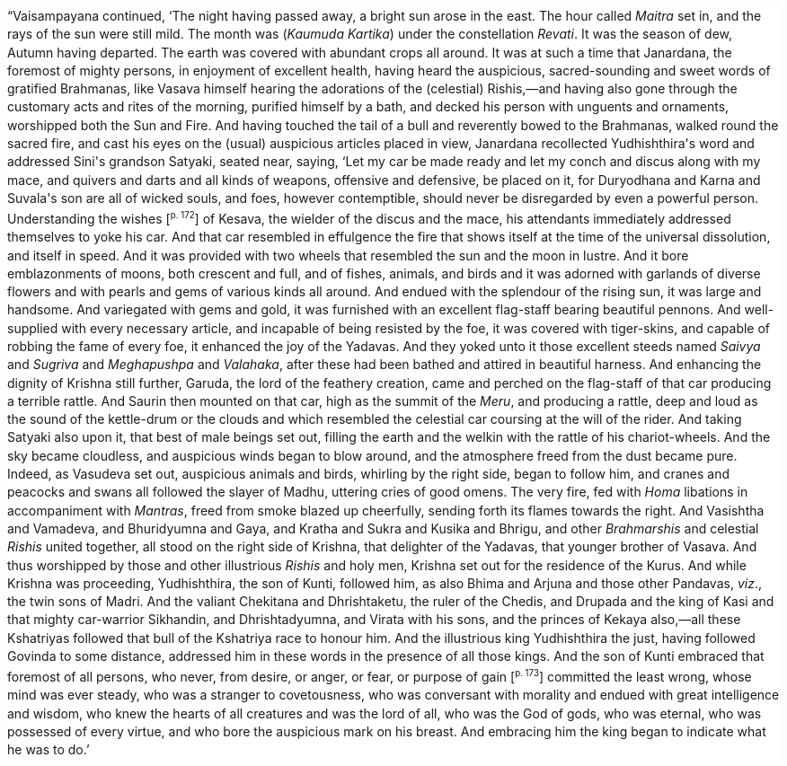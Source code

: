 “Vaisampayana continued, ‘The night having passed away, a bright sun arose in the east. The hour called _Maitra_ set in, and the rays of the sun were still mild. The month was (_Kaumuda Kartika_) under the constellation _Revati_. It was the season of dew, Autumn having departed. The earth was covered with abundant crops all around. It was at such a time that Janardana, the foremost of mighty persons, in enjoyment of excellent health, having heard the auspicious, sacred-sounding and sweet words of gratified Brahmanas, like Vasava himself hearing the adorations of the (celestial) Rishis,—and having also gone through the customary acts and rites of the morning, purified himself by a bath, and decked his person with unguents and ornaments, worshipped both the Sun and Fire. And having touched the tail of a bull and reverently bowed to the Brahmanas, walked round the sacred fire, and cast his eyes on the (usual) auspicious articles placed in view, Janardana recollected Yudhishthira's word and addressed Sini's grandson Satyaki, seated near, saying, ‘Let my car be made ready and let my conch and discus along with my mace, and quivers and darts and all kinds of weapons, offensive and defensive, be placed on it, for Duryodhana and Karna and Suvala's son are all of wicked souls, and foes, however contemptible, should never be disregarded by even a powerful person. Understanding the wishes <span id="p172">[<sup><small>p. 172</small></sup>]</span> of Kesava, the wielder of the discus and the mace, his attendants immediately addressed themselves to yoke his car. And that car resembled in effulgence the fire that shows itself at the time of the universal dissolution, and itself in speed. And it was provided with two wheels that resembled the sun and the moon in lustre. And it bore emblazonments of moons, both crescent and full, and of fishes, animals, and birds and it was adorned with garlands of diverse flowers and with pearls and gems of various kinds all around. And endued with the splendour of the rising sun, it was large and handsome. And variegated with gems and gold, it was furnished with an excellent flag-staff bearing beautiful pennons. And well-supplied with every necessary article, and incapable of being resisted by the foe, it was covered with tiger-skins, and capable of robbing the fame of every foe, it enhanced the joy of the Yadavas. And they yoked unto it those excellent steeds named _Saivya_ and _Sugriva_ and _Meghapushpa_ and _Valahaka_, after these had been bathed and attired in beautiful harness. And enhancing the dignity of Krishna still further, Garuda, the lord of the feathery creation, came and perched on the flag-staff of that car producing a terrible rattle. And Saurin then mounted on that car, high as the summit of the _Meru_, and producing a rattle, deep and loud as the sound of the kettle-drum or the clouds and which resembled the celestial car coursing at the will of the rider. And taking Satyaki also upon it, that best of male beings set out, filling the earth and the welkin with the rattle of his chariot-wheels. And the sky became cloudless, and auspicious winds began to blow around, and the atmosphere freed from the dust became pure. Indeed, as Vasudeva set out, auspicious animals and birds, whirling by the right side, began to follow him, and cranes and peacocks and swans all followed the slayer of Madhu, uttering cries of good omens. The very fire, fed with _Homa_ libations in accompaniment with _Mantras_, freed from smoke blazed up cheerfully, sending forth its flames towards the right. And Vasishtha and Vamadeva, and Bhuridyumna and Gaya, and Kratha and Sukra and Kusika and Bhrigu, and other _Brahmarshis_ and celestial _Rishis_ united together, all stood on the right side of Krishna, that delighter of the Yadavas, that younger brother of Vasava. And thus worshipped by those and other illustrious _Rishis_ and holy men, Krishna set out for the residence of the Kurus. And while Krishna was proceeding, Yudhishthira, the son of Kunti, followed him, as also Bhima and Arjuna and those other Pandavas, _viz_., the twin sons of Madri. And the valiant Chekitana and Dhrishtaketu, the ruler of the Chedis, and Drupada and the king of Kasi and that mighty car-warrior Sikhandin, and Dhrishtadyumna, and Virata with his sons, and the princes of Kekaya also,—all these Kshatriyas followed that bull of the Kshatriya race to honour him. And the illustrious king Yudhishthira the just, having followed Govinda to some distance, addressed him in these words in the presence of all those kings. And the son of Kunti embraced that foremost of all persons, who never, from desire, or anger, or fear, or purpose of gain <span id="p173">[<sup><small>p. 173</small></sup>]</span> committed the least wrong, whose mind was ever steady, who was a stranger to covetousness, who was conversant with morality and endued with great intelligence and wisdom, who knew the hearts of all creatures and was the lord of all, who was the God of gods, who was eternal, who was possessed of every virtue, and who bore the auspicious mark on his breast. And embracing him the king began to indicate what he was to do.’

